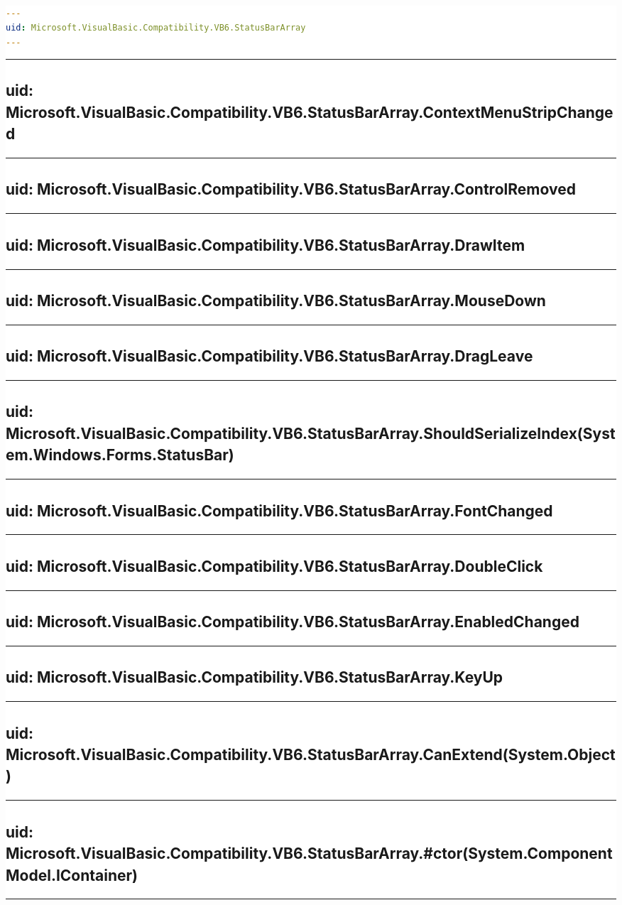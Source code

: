 ```yaml
---
uid: Microsoft.VisualBasic.Compatibility.VB6.StatusBarArray
---
```


---
uid: Microsoft.VisualBasic.Compatibility.VB6.StatusBarArray.ContextMenuStripChanged
---

---
uid: Microsoft.VisualBasic.Compatibility.VB6.StatusBarArray.ControlRemoved
---

---
uid: Microsoft.VisualBasic.Compatibility.VB6.StatusBarArray.DrawItem
---

---
uid: Microsoft.VisualBasic.Compatibility.VB6.StatusBarArray.MouseDown
---

---
uid: Microsoft.VisualBasic.Compatibility.VB6.StatusBarArray.DragLeave
---

---
uid: Microsoft.VisualBasic.Compatibility.VB6.StatusBarArray.ShouldSerializeIndex(System.Windows.Forms.StatusBar)
---

---
uid: Microsoft.VisualBasic.Compatibility.VB6.StatusBarArray.FontChanged
---

---
uid: Microsoft.VisualBasic.Compatibility.VB6.StatusBarArray.DoubleClick
---

---
uid: Microsoft.VisualBasic.Compatibility.VB6.StatusBarArray.EnabledChanged
---

---
uid: Microsoft.VisualBasic.Compatibility.VB6.StatusBarArray.KeyUp
---

---
uid: Microsoft.VisualBasic.Compatibility.VB6.StatusBarArray.CanExtend(System.Object)
---

---
uid: Microsoft.VisualBasic.Compatibility.VB6.StatusBarArray.#ctor(System.ComponentModel.IContainer)
---

---